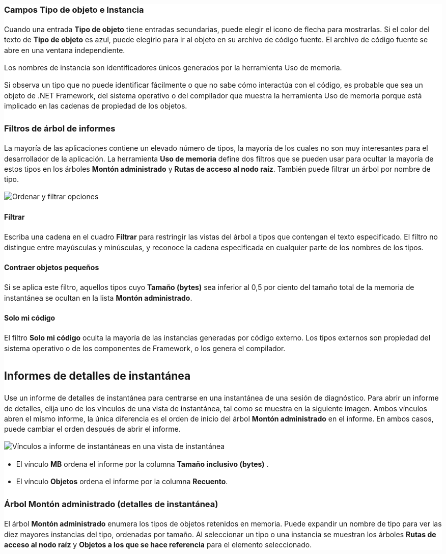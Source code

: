 ### <a name="BKMK_Object_Type_and_Instance_fields"></a> Campos Tipo de objeto e Instancia  
 Cuando una entrada **Tipo de objeto** tiene entradas secundarias, puede elegir el icono de flecha para mostrarlas. Si el color del texto de **Tipo de objeto** es azul, puede elegirlo para ir al objeto en su archivo de código fuente. El archivo de código fuente se abre en una ventana independiente.  
  
 Los nombres de instancia son identificadores únicos generados por la herramienta Uso de memoria.  
  
 Si observa un tipo que no puede identificar fácilmente o que no sabe cómo interactúa con el código, es probable que sea un objeto de .NET Framework, del sistema operativo o del compilador que muestra la herramienta Uso de memoria porque está implicado en las cadenas de propiedad de los objetos.  
  
### <a name="BKMK_Report_tree_filters_"></a> Filtros de árbol de informes  
 La mayoría de las aplicaciones contiene un elevado número de tipos, la mayoría de los cuales no son muy interesantes para el desarrollador de la aplicación. La herramienta **Uso de memoria** define dos filtros que se pueden usar para ocultar la mayoría de estos tipos en los árboles **Montón administrado** y **Rutas de acceso al nodo raíz**. También puede filtrar un árbol por nombre de tipo.  
  
 ![Ordenar y filtrar opciones](../profiling/media/memuse-sortandfilter.png "MEMUSE_SortAndFilter")  
  
#### <a name="BKMK_Filter"></a> Filtrar  
 Escriba una cadena en el cuadro **Filtrar** para restringir las vistas del árbol a tipos que contengan el texto especificado. El filtro no distingue entre mayúsculas y minúsculas, y reconoce la cadena especificada en cualquier parte de los nombres de los tipos.  
  
#### <a name="BKMK_Collapse_Small_Objects"></a> Contraer objetos pequeños  
 Si se aplica este filtro, aquellos tipos cuyo **Tamaño (bytes)** sea inferior al 0,5 por ciento del tamaño total de la memoria de instantánea se ocultan en la lista **Montón administrado**.  
  
#### <a name="BKMK_Just_My_Code"></a> Solo mi código  
 El filtro **Solo mi código** oculta la mayoría de las instancias generadas por código externo. Los tipos externos son propiedad del sistema operativo o de los componentes de Framework, o los genera el compilador.  
  
## <a name="BKMK_Snapshot_details_reports"></a> Informes de detalles de instantánea  
 Use un informe de detalles de instantánea para centrarse en una instantánea de una sesión de diagnóstico. Para abrir un informe de detalles, elija uno de los vínculos de una vista de instantánea, tal como se muestra en la siguiente imagen. Ambos vínculos abren el mismo informe, la única diferencia es el orden de inicio del árbol **Montón administrado** en el informe. En ambos casos, puede cambiar el orden después de abrir el informe.  
  
 ![Vínculos a informe de instantáneas en una vista de instantánea](../profiling/media/memuse-snapshotview-snapshotdetailslinks.png "MEMUSE_SnapshotView_SnapshotDetailsLinks")  
  
- El vínculo **MB** ordena el informe por la columna **Tamaño inclusivo (bytes)** .  
  
- El vínculo **Objetos** ordena el informe por la columna **Recuento**.  
  
### <a name="BKMK_Managed_Heap_tree__Snapshot_details_"></a> Árbol Montón administrado (detalles de instantánea)  
 El árbol **Montón administrado** enumera los tipos de objetos retenidos en memoria. Puede expandir un nombre de tipo para ver las diez mayores instancias del tipo, ordenadas por tamaño. Al seleccionar un tipo o una instancia se muestran los árboles **Rutas de acceso al nodo raíz** y **Objetos a los que se hace referencia** para el elemento seleccionado.  
  